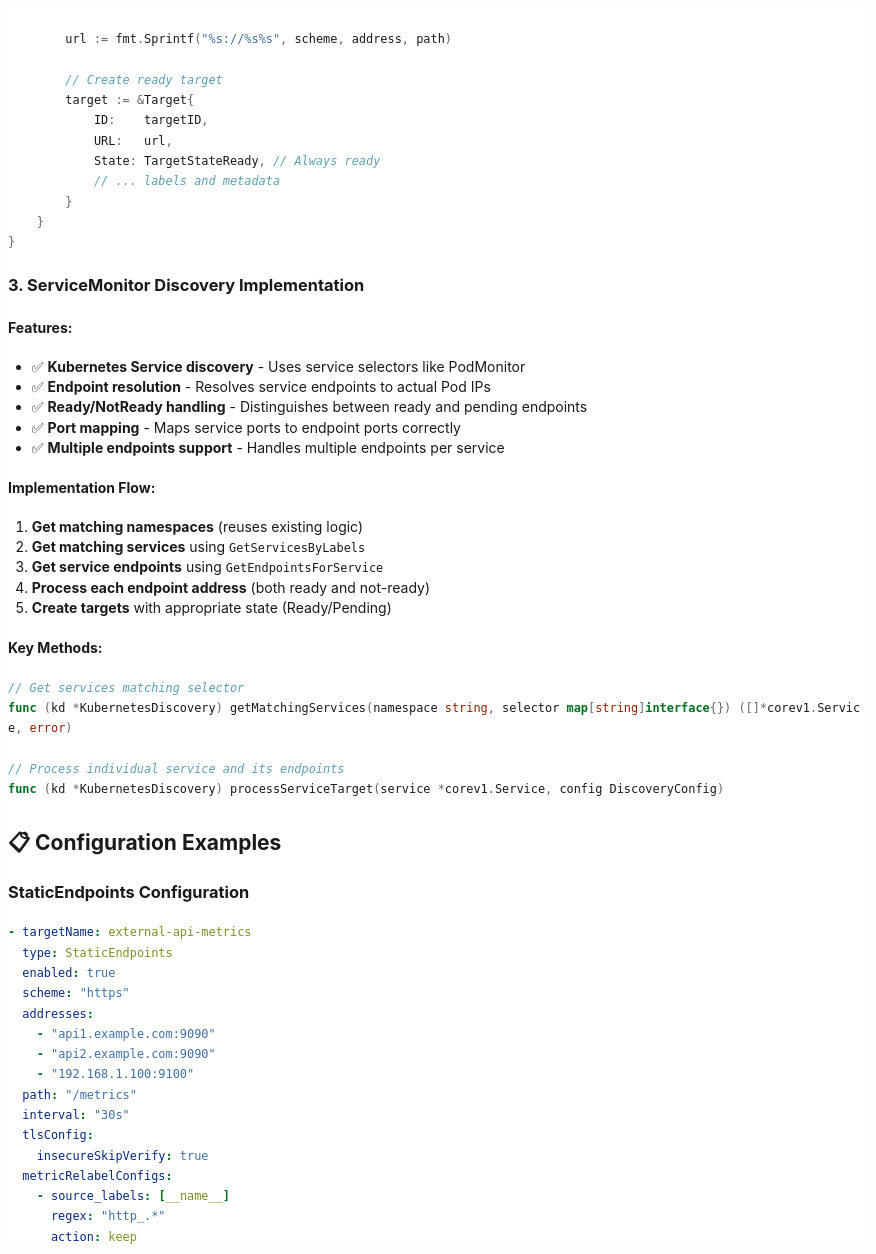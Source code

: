 ```go
        
        url := fmt.Sprintf("%s://%s%s", scheme, address, path)
        
        // Create ready target
        target := &Target{
            ID:    targetID,
            URL:   url,
            State: TargetStateReady, // Always ready
            // ... labels and metadata
        }
    }
}
```

### 3. **ServiceMonitor Discovery Implementation**

#### **Features:**
- ✅ **Kubernetes Service discovery** - Uses service selectors like PodMonitor
- ✅ **Endpoint resolution** - Resolves service endpoints to actual Pod IPs
- ✅ **Ready/NotReady handling** - Distinguishes between ready and pending endpoints
- ✅ **Port mapping** - Maps service ports to endpoint ports correctly
- ✅ **Multiple endpoints support** - Handles multiple endpoints per service

#### **Implementation Flow:**
1. **Get matching namespaces** (reuses existing logic)
2. **Get matching services** using `GetServicesByLabels`
3. **Get service endpoints** using `GetEndpointsForService`
4. **Process each endpoint address** (both ready and not-ready)
5. **Create targets** with appropriate state (Ready/Pending)

#### **Key Methods:**
```go
// Get services matching selector
func (kd *KubernetesDiscovery) getMatchingServices(namespace string, selector map[string]interface{}) ([]*corev1.Service, error)

// Process individual service and its endpoints
func (kd *KubernetesDiscovery) processServiceTarget(service *corev1.Service, config DiscoveryConfig)
```

## 📋 **Configuration Examples**

### **StaticEndpoints Configuration**
```yaml
- targetName: external-api-metrics
  type: StaticEndpoints
  enabled: true
  scheme: "https"
  addresses:
    - "api1.example.com:9090"
    - "api2.example.com:9090"
    - "192.168.1.100:9100"
  path: "/metrics"
  interval: "30s"
  tlsConfig:
    insecureSkipVerify: true
  metricRelabelConfigs:
    - source_labels: [__name__]
      regex: "http_.*"
      action: keep
```
